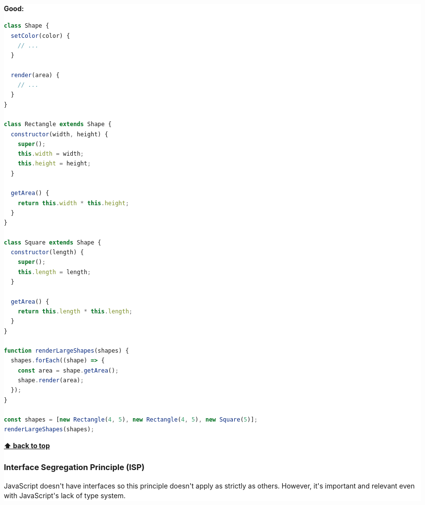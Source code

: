 **Good:**
```javascript
class Shape {
  setColor(color) {
    // ...
  }

  render(area) {
    // ...
  }
}

class Rectangle extends Shape {
  constructor(width, height) {
    super();
    this.width = width;
    this.height = height;
  }

  getArea() {
    return this.width * this.height;
  }
}

class Square extends Shape {
  constructor(length) {
    super();
    this.length = length;
  }

  getArea() {
    return this.length * this.length;
  }
}

function renderLargeShapes(shapes) {
  shapes.forEach((shape) => {
    const area = shape.getArea();
    shape.render(area);
  });
}

const shapes = [new Rectangle(4, 5), new Rectangle(4, 5), new Square(5)];
renderLargeShapes(shapes);
```
**[⬆ back to top](#table-of-contents)**

### Interface Segregation Principle (ISP)
JavaScript doesn't have interfaces so this principle doesn't apply as strictly
as others. However, it's important and relevant even with JavaScript's lack of
type system.
